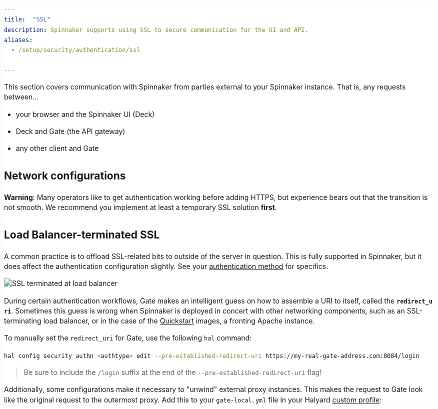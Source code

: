 ```yaml
---
title:  "SSL"
description: Spinnaker supports using SSL to secure communication for the UI and API.
aliases: 
  - /setup/security/authentication/ssl

---
```


This section covers communication with Spinnaker from parties external to your
Spinnaker instance. That is, any requests between...

* your browser and the Spinnaker UI (Deck)

* Deck and Gate (the API gateway)

* any other client and Gate

## Network configurations

**Warning**: Many operators like to get authentication working before adding
HTTPS, but experience bears out that the transition is not smooth. We recommend
you implement at least a temporary SSL solution **first**.


## Load Balancer-terminated SSL

A common practice is to offload SSL-related bits to outside of the server in
question. This is fully supported in Spinnaker, but it does affect the
authentication configuration slightly. See your [authentication
method](/docs/setup/security/authentication/) for specifics.

![SSL terminated at load balancer](/docs/setup/security/authentication/network-arch/lb-ssl-termination.png)

During certain authentication workflows, Gate makes an intelligent guess on how to assemble a URI to
itself, called the **`redirect_uri`**. Sometimes this guess is wrong when Spinnaker is deployed
in concert with other networking components, such as an SSL-terminating load balancer, or in the
case of the [Quickstart](/docs/setup/quickstart) images, a fronting Apache instance.

To manually set the `redirect_uri` for Gate, use the following `hal` command:

```bash
hal config security authn <authtype> edit --pre-established-redirect-uri https://my-real-gate-address.com:8084/login
```

> Be sure to include the `/login` suffix at the end of the `--pre-established-redirect-uri` flag!

Additionally, some configurations make it necessary to "unwind" external proxy instances. This makes the request to 
Gate look like the original request to the outermost proxy. Add this to your `gate-local.yml` file in your Halyard
[custom profile](/reference/halyard/custom/#custom-profiles):
